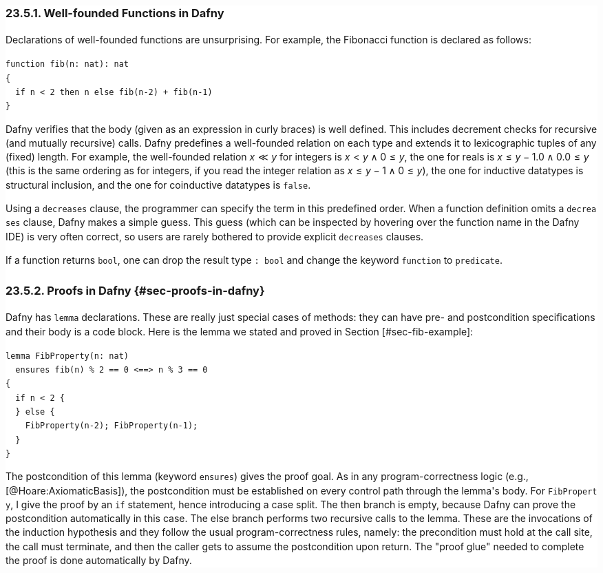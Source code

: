 [^fn-on-da-web]: Dafny is open source at [dafny.codeplex.com](http://dafny.codeplex.com) and can also be used online at [rise4fun.com/dafny](http://rise4fun.com/dafny).

### 23.5.1. Well-founded Functions in Dafny

Declarations of well-founded functions are unsurprising.  For example, the Fibonacci
function is declared as follows:

```dafny
function fib(n: nat): nat
{
  if n < 2 then n else fib(n-2) + fib(n-1)
}
```

Dafny verifies that the body (given as an expression in curly braces) is well defined.
This includes decrement checks for recursive (and mutually recursive) calls.  Dafny
predefines a well-founded relation on each type and extends it to lexicographic tuples
of any (fixed) length.  For example, the well-founded relation $x \ll y$ for integers
is $x < y \;\wedge\; 0 \leq y$, the one for reals is $x \leq y - 1.0 \;\wedge\; 0.0 \leq y$
(this is the same ordering as for integers, if you read the integer
relation as $x \leq y - 1 \;\wedge\; 0 \leq y$), the one for inductive
datatypes is structural inclusion,
and the one for coinductive datatypes is `false`.

Using a `decreases` clause, the programmer can specify the term in this predefined
order.  When a function definition omits a `decreases` clause, Dafny makes a simple
guess.  This guess (which can be inspected by hovering over the function name in the
Dafny IDE) is very often correct, so users are rarely bothered to provide explicit
`decreases` clauses.

If a function returns `bool`, one can drop the result type `: bool` and change the
keyword `function` to `predicate`.

### 23.5.2. Proofs in Dafny {#sec-proofs-in-dafny}

Dafny has `lemma` declarations.  These are really just special cases of methods:
they can have pre- and postcondition specifications and their body is a code block.
Here is the lemma we stated and proved in Section [#sec-fib-example]:

```dafny
lemma FibProperty(n: nat)
  ensures fib(n) % 2 == 0 <==> n % 3 == 0
{
  if n < 2 {
  } else {
    FibProperty(n-2); FibProperty(n-1);
  }
}
```

The postcondition of this lemma (keyword `ensures`) gives the proof
goal.  As in any program-correctness logic (e.g.,
[@Hoare:AxiomaticBasis]), the postcondition must
be established on every control path through the lemma's body.  For
`FibProperty`, I give the proof by
an `if` statement, hence introducing a case split.  The then branch is empty, because
Dafny can prove the postcondition automatically in this case.  The else branch
performs two recursive calls to the lemma.  These are the invocations of the induction
hypothesis and they follow the usual program-correctness rules,
namely: the precondition must hold at the call site, the call must terminate, and then
the caller gets to assume the postcondition upon return.  The "proof glue" needed
to complete the proof is done automatically by Dafny.
